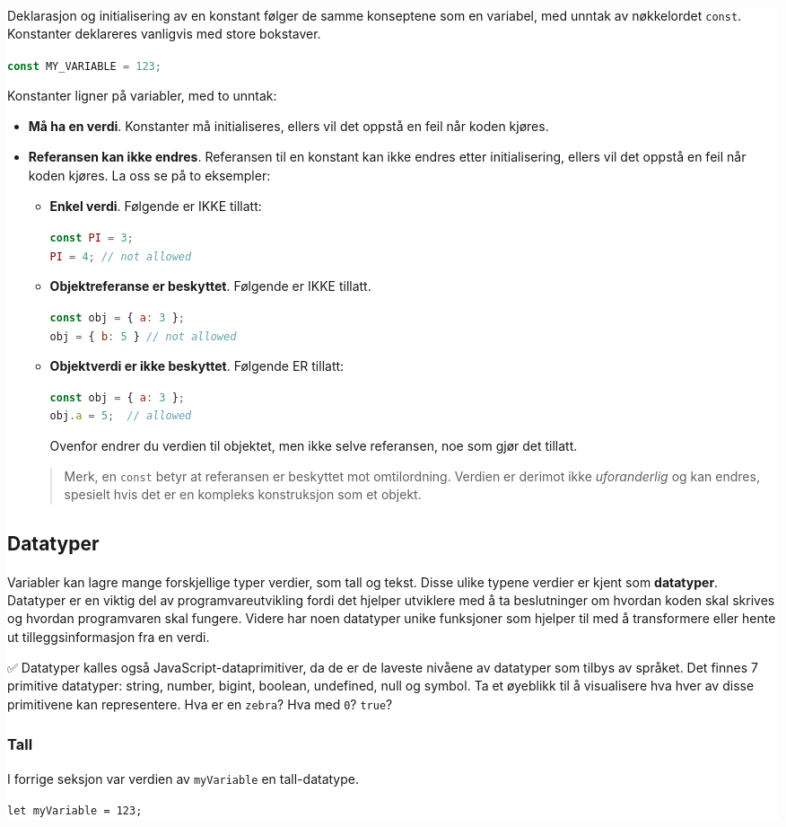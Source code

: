 Deklarasjon og initialisering av en konstant følger de samme konseptene som en variabel, med unntak av nøkkelordet `const`. Konstanter deklareres vanligvis med store bokstaver.

```javascript
const MY_VARIABLE = 123;
```

Konstanter ligner på variabler, med to unntak:

- **Må ha en verdi**. Konstanter må initialiseres, ellers vil det oppstå en feil når koden kjøres.
- **Referansen kan ikke endres**. Referansen til en konstant kan ikke endres etter initialisering, ellers vil det oppstå en feil når koden kjøres. La oss se på to eksempler:
   - **Enkel verdi**. Følgende er IKKE tillatt:
   
      ```javascript
      const PI = 3;
      PI = 4; // not allowed
      ```
 
   - **Objektreferanse er beskyttet**. Følgende er IKKE tillatt.
   
      ```javascript
      const obj = { a: 3 };
      obj = { b: 5 } // not allowed
      ```

    - **Objektverdi er ikke beskyttet**. Følgende ER tillatt:
    
      ```javascript
      const obj = { a: 3 };
      obj.a = 5;  // allowed
      ```

      Ovenfor endrer du verdien til objektet, men ikke selve referansen, noe som gjør det tillatt.

   > Merk, en `const` betyr at referansen er beskyttet mot omtilordning. Verdien er derimot ikke _uforanderlig_ og kan endres, spesielt hvis det er en kompleks konstruksjon som et objekt.

## Datatyper

Variabler kan lagre mange forskjellige typer verdier, som tall og tekst. Disse ulike typene verdier er kjent som **datatyper**. Datatyper er en viktig del av programvareutvikling fordi det hjelper utviklere med å ta beslutninger om hvordan koden skal skrives og hvordan programvaren skal fungere. Videre har noen datatyper unike funksjoner som hjelper til med å transformere eller hente ut tilleggsinformasjon fra en verdi.

✅ Datatyper kalles også JavaScript-dataprimitiver, da de er de laveste nivåene av datatyper som tilbys av språket. Det finnes 7 primitive datatyper: string, number, bigint, boolean, undefined, null og symbol. Ta et øyeblikk til å visualisere hva hver av disse primitivene kan representere. Hva er en `zebra`? Hva med `0`? `true`?

### Tall

I forrige seksjon var verdien av `myVariable` en tall-datatype.

`let myVariable = 123;`

